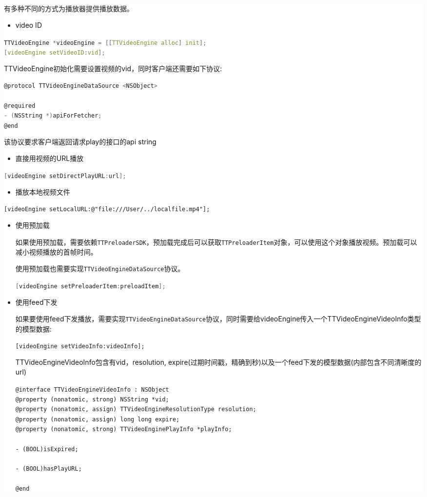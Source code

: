 有多种不同的方式为播放器提供播放数据。

- video ID

```c
TTVideoEngine *videoEngine = [[TTVideoEngine alloc] init];
[videoEngine setVideoID:vid];
```
TTVideoEngine初始化需要设置视频的vid，同时客户端还需要如下协议:

```c
@protocol TTVideoEngineDataSource <NSObject>

@required
- (NSString *)apiForFetcher;
@end
```
该协议要求客户端返回请求play的接口的api string

- 直接用视频的URL播放

```objective-c
[videoEngine setDirectPlayURL:url];
```

- 播放本地视频文件

```
[videoEngine setLocalURL:@"file:///User/../localfile.mp4"];
```

- 使用预加载

  如果使用预加载，需要依赖`TTPreloaderSDK`，预加载完成后可以获取`TTPreloaderItem`对象，可以使用这个对象播放视频。预加载可以减小视频播放的首帧时间。

  使用预加载也需要实现`TTVideoEngineDataSource`协议。

  ```objective-c
  [videoEngine setPreloaderItem:preloadItem];
  ```
  
- 使用feed下发
    
  如果要使用feed下发播放，需要实现`TTVideoEngineDataSource`协议，同时需要给videoEngine传入一个TTVideoEngineVideoInfo类型的模型数据:
  
  ```
  [videoEngine setVideoInfo:videoInfo];
  ```
  
  TTVideoEngineVideoInfo包含有vid，resolution, expire(过期时间戳，精确到秒)以及一个feed下发的模型数据(内部包含不同清晰度的url)
  
  ```
  @interface TTVideoEngineVideoInfo : NSObject
  @property (nonatomic, strong) NSString *vid;
  @property (nonatomic, assign) TTVideoEngineResolutionType resolution;
  @property (nonatomic, assign) long long expire;
  @property (nonatomic, strong) TTVideoEnginePlayInfo *playInfo;
    
  - (BOOL)isExpired;
    
  - (BOOL)hasPlayURL;
    
  @end
  ```
  